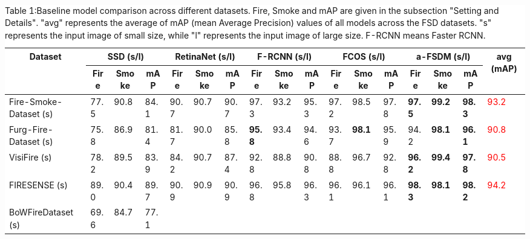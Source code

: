 <table>
    <caption style="text-align: left">Table 1:Baseline model comparison across different datasets. Fire, Smoke and mAP are given in the subsection "Setting and Details". "avg" represents the average of mAP (mean Average Precision) values of all models across the FSD datasets. "s" represents the input image of small size, while "l" represents the input image of large size. F-RCNN means Faster RCNN.</caption>
    <thead>
        <tr>
            <th rowspan="2">Dataset</th>
            <th colspan="3">SSD (s/l)</th>
            <th colspan="3">RetinaNet (s/l)</th>
            <th colspan="3">F-RCNN (s/l)</th>
            <th colspan="3">FCOS (s/l)</th>
            <th colspan="3">a-FSDM (s/l)</th>
            <th rowspan="2">avg (mAP)</th>
        </tr>
        <tr>
            <th>Fire</th><th>Smoke</th><th>mAP</th>
            <th>Fire</th><th>Smoke</th><th>mAP</th>
            <th>Fire</th><th>Smoke</th><th>mAP</th>
            <th>Fire</th><th>Smoke</th><th>mAP</th>
            <th>Fire</th><th>Smoke</th><th>mAP</th>
        </tr>
    </thead>
    <tbody>
        <tr>
            <td>Fire-Smoke-Dataset (s)</td>
            <td>77.5</td><td>90.8</td><td>84.1</td>
            <td>90.7</td><td>90.7</td><td>90.7</td>
            <td>97.3</td><td>93.2</td><td>95.3</td>
            <td>97.2</td><td>98.5</td><td>97.8</td>
            <td><strong>97.5</strong></td><td><strong>99.2</strong></td><td><strong>98.3</strong></td>
            <td style="color: red;">93.2</td>
        </tr>
        <tr>
            <td>Furg-Fire-Dataset (s)</td>
            <td>75.8</td><td>86.9</td><td>81.4</td>
            <td>81.7</td><td>90.0</td><td>85.8</td>
            <td><strong>95.8</strong></td><td>93.4</td><td>94.6</td>
            <td>93.7</td><td><strong>98.1</strong></td><td>95.9</td>
            <td>94.2</td><td><strong>98.1</strong></td><td><strong>96.1</strong></td>
            <td style="color: red;">90.8</td>
        </tr>
        <tr>
            <td>VisiFire (s)</td>
            <td>78.2</td><td>89.5</td><td>83.9</td>
            <td>84.2</td><td>90.7</td><td>87.4</td>
            <td>92.8</td><td>88.8</td><td>90.8</td>
            <td>88.8</td><td>96.7</td><td>92.8</td>
            <td><strong>96.2</strong></td><td><strong>99.4</strong></td><td><strong>97.8</strong></td>
            <td style="color: red;">90.5</td>
        </tr>
        <tr>
            <td>FIRESENSE (s)</td>
            <td>89.0</td><td>90.4</td><td>89.7</td>
            <td>90.9</td><td>90.9</td><td>90.9</td>
            <td>96.8</td><td>95.8</td><td>96.3</td>
            <td>96.1</td><td>96.1</td><td>96.1</td>
            <td><strong>98.3</strong></td><td><strong>98.1</strong></td><td><strong>98.2</strong></td>
            <td style="color: red;">94.2</td>
        </tr>
        <tr>
            <td>BoWFireDataset (s)</td>
            <td>69.6</td><td>84.7</td><td>77.1</td>